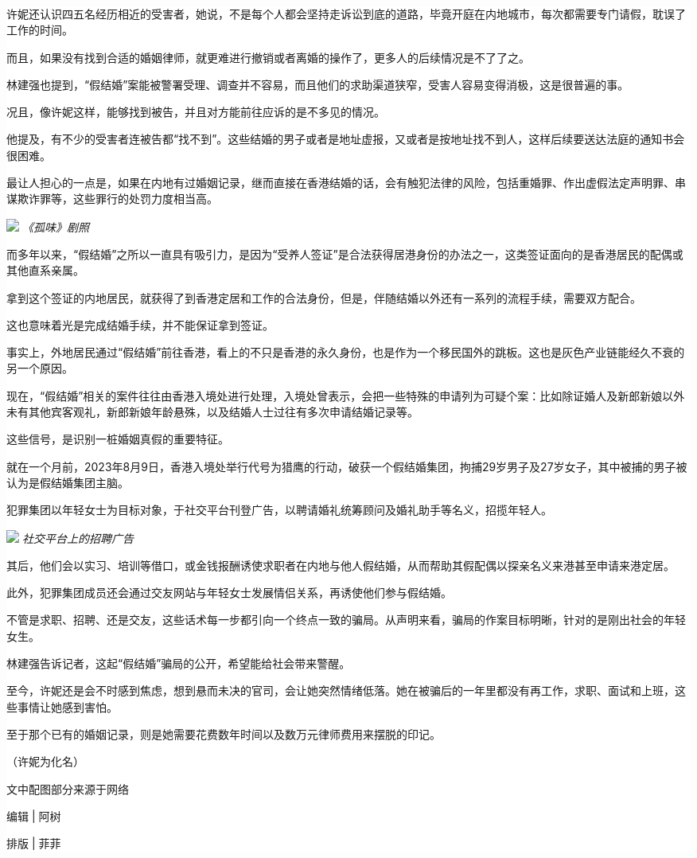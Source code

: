 许妮还认识四五名经历相近的受害者，她说，不是每个人都会坚持走诉讼到底的道路，毕竟开庭在内地城市，每次都需要专门请假，耽误了工作的时间。

而且，如果没有找到合适的婚姻律师，就更难进行撤销或者离婚的操作了，更多人的后续情况是不了了之。

林建强也提到，“假结婚”案能被警署受理、调查并不容易，而且他们的求助渠道狭窄，受害人容易变得消极，这是很普遍的事。

况且，像许妮这样，能够找到被告，并且对方能前往应诉的是不多见的情况。

他提及，有不少的受害者连被告都“找不到”。这些结婚的男子或者是地址虚报，又或者是按地址找不到人，这样后续要送达法庭的通知书会很困难。

最让人担心的一点是，如果在内地有过婚姻记录，继而直接在香港结婚的话，会有触犯法律的风险，包括重婚罪、作出虚假法定声明罪、串谋欺诈罪等，这些罪行的处罚力度相当高。

![](https://inews.gtimg.com/om_bt/OlANsHCmDCZY0F2oGCyKcGlpPa6IOTjrVHe3gXX7Ot-z8AA/1000)
_《孤味》剧照_

而多年以来，“假结婚”之所以一直具有吸引力，是因为“受养人签证”是合法获得居港身份的办法之一，这类签证面向的是香港居民的配偶或其他直系亲属。

拿到这个签证的内地居民，就获得了到香港定居和工作的合法身份，但是，伴随结婚以外还有一系列的流程手续，需要双方配合。

这也意味着光是完成结婚手续，并不能保证拿到签证。

事实上，外地居民通过“假结婚”前往香港，看上的不只是香港的永久身份，也是作为一个移民国外的跳板。这也是灰色产业链能经久不衰的另一个原因。

现在，“假结婚”相关的案件往往由香港入境处进行处理，入境处曾表示，会把一些特殊的申请列为可疑个案：比如除证婚人及新郎新娘以外未有其他宾客观礼，新郎新娘年龄悬殊，以及结婚人士过往有多次申请结婚记录等。

这些信号，是识别一桩婚姻真假的重要特征。

就在一个月前，2023年8月9日，香港入境处举行代号为猎鹰的行动，破获一个假结婚集团，拘捕29岁男子及27岁女子，其中被捕的男子被认为是假结婚集团主脑。

犯罪集团以年轻女士为目标对象，于社交平台刊登广告，以聘请婚礼统筹顾问及婚礼助手等名义，招揽年轻人。

![](https://inews.gtimg.com/om_bt/OiMobdHDUYqf9AQ08iPOl06LxaXy_WEpTsyJpH2PF6IV8AA/1000)
_社交平台上的招聘广告_

其后，他们会以实习、培训等借口，或金钱报酬诱使求职者在内地与他人假结婚，从而帮助其假配偶以探亲名义来港甚至申请来港定居。

此外，犯罪集团成员还会通过交友网站与年轻女士发展情侣关系，再诱使他们参与假结婚。

不管是求职、招聘、还是交友，这些话术每一步都引向一个终点一致的骗局。从声明来看，骗局的作案目标明晰，针对的是刚出社会的年轻女生。

林建强告诉记者，这起“假结婚”骗局的公开，希望能给社会带来警醒。

至今，许妮还是会不时感到焦虑，想到悬而未决的官司，会让她突然情绪低落。她在被骗后的一年里都没有再工作，求职、面试和上班，这些事情让她感到害怕。

至于那个已有的婚姻记录，则是她需要花费数年时间以及数万元律师费用来摆脱的印记。

（许妮为化名）

文中配图部分来源于网络

编辑 | 阿树

排版 | 菲菲

